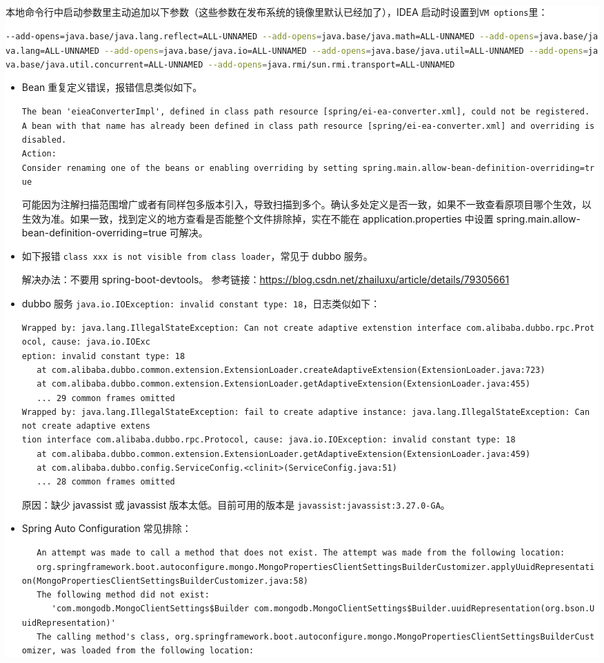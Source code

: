   本地命令行中启动参数里主动追加以下参数（这些参数在发布系统的镜像里默认已经加了），IDEA 启动时设置到`VM options`里：

  ```bash
  --add-opens=java.base/java.lang.reflect=ALL-UNNAMED --add-opens=java.base/java.math=ALL-UNNAMED --add-opens=java.base/java.lang=ALL-UNNAMED --add-opens=java.base/java.io=ALL-UNNAMED --add-opens=java.base/java.util=ALL-UNNAMED --add-opens=java.base/java.util.concurrent=ALL-UNNAMED --add-opens=java.rmi/sun.rmi.transport=ALL-UNNAMED
  ```

- Bean 重复定义错误，报错信息类似如下。

  ```log
  The bean 'eieaConverterImpl', defined in class path resource [spring/ei-ea-converter.xml], could not be registered. A bean with that name has already been defined in class path resource [spring/ei-ea-converter.xml] and overriding is disabled.
  Action:
  Consider renaming one of the beans or enabling overriding by setting spring.main.allow-bean-definition-overriding=true
  ```

  可能因为注解扫描范围增广或者有同样包多版本引入，导致扫描到多个。确认多处定义是否一致，如果不一致查看原项目哪个生效，以生效为准。如果一致，找到定义的地方查看是否能整个文件排除掉，实在不能在 application.properties 中设置 spring.main.allow-bean-definition-overriding=true 可解决。

- 如下报错 `class xxx is not visible from class loader`，常见于 dubbo 服务。

  解决办法：不要用 spring-boot-devtools。 参考链接：<https://blog.csdn.net/zhailuxu/article/details/79305661>

- dubbo 服务 `java.io.IOException: invalid constant type: 18`，日志类似如下：

  ```console
  Wrapped by: java.lang.IllegalStateException: Can not create adaptive extenstion interface com.alibaba.dubbo.rpc.Protocol, cause: java.io.IOExc
  eption: invalid constant type: 18
     at com.alibaba.dubbo.common.extension.ExtensionLoader.createAdaptiveExtension(ExtensionLoader.java:723)
     at com.alibaba.dubbo.common.extension.ExtensionLoader.getAdaptiveExtension(ExtensionLoader.java:455)
     ... 29 common frames omitted
  Wrapped by: java.lang.IllegalStateException: fail to create adaptive instance: java.lang.IllegalStateException: Can not create adaptive extens
  tion interface com.alibaba.dubbo.rpc.Protocol, cause: java.io.IOException: invalid constant type: 18
     at com.alibaba.dubbo.common.extension.ExtensionLoader.getAdaptiveExtension(ExtensionLoader.java:459)
     at com.alibaba.dubbo.config.ServiceConfig.<clinit>(ServiceConfig.java:51)
     ... 28 common frames omitted
  ```

  原因：缺少 javassist 或 javassist 版本太低。目前可用的版本是 `javassist:javassist:3.27.0-GA`。

- Spring Auto Configuration 常见排除：

  ```console
     An attempt was made to call a method that does not exist. The attempt was made from the following location:
     org.springframework.boot.autoconfigure.mongo.MongoPropertiesClientSettingsBuilderCustomizer.applyUuidRepresentation(MongoPropertiesClientSettingsBuilderCustomizer.java:58)
     The following method did not exist:
        'com.mongodb.MongoClientSettings$Builder com.mongodb.MongoClientSettings$Builder.uuidRepresentation(org.bson.UuidRepresentation)'
     The calling method's class, org.springframework.boot.autoconfigure.mongo.MongoPropertiesClientSettingsBuilderCustomizer, was loaded from the following location:
  ```

